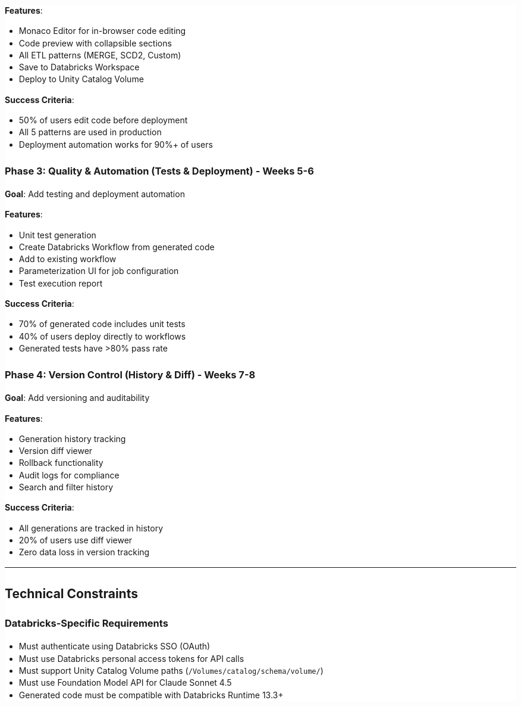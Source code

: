 **Features**:
- Monaco Editor for in-browser code editing
- Code preview with collapsible sections
- All ETL patterns (MERGE, SCD2, Custom)
- Save to Databricks Workspace
- Deploy to Unity Catalog Volume

**Success Criteria**:
- 50% of users edit code before deployment
- All 5 patterns are used in production
- Deployment automation works for 90%+ of users

### Phase 3: Quality & Automation (Tests & Deployment) - Weeks 5-6
**Goal**: Add testing and deployment automation

**Features**:
- Unit test generation
- Create Databricks Workflow from generated code
- Add to existing workflow
- Parameterization UI for job configuration
- Test execution report

**Success Criteria**:
- 70% of generated code includes unit tests
- 40% of users deploy directly to workflows
- Generated tests have >80% pass rate

### Phase 4: Version Control (History & Diff) - Weeks 7-8
**Goal**: Add versioning and auditability

**Features**:
- Generation history tracking
- Version diff viewer
- Rollback functionality
- Audit logs for compliance
- Search and filter history

**Success Criteria**:
- All generations are tracked in history
- 20% of users use diff viewer
- Zero data loss in version tracking

---

## Technical Constraints

### Databricks-Specific Requirements
- Must authenticate using Databricks SSO (OAuth)
- Must use Databricks personal access tokens for API calls
- Must support Unity Catalog Volume paths (`/Volumes/catalog/schema/volume/`)
- Must use Foundation Model API for Claude Sonnet 4.5
- Generated code must be compatible with Databricks Runtime 13.3+
